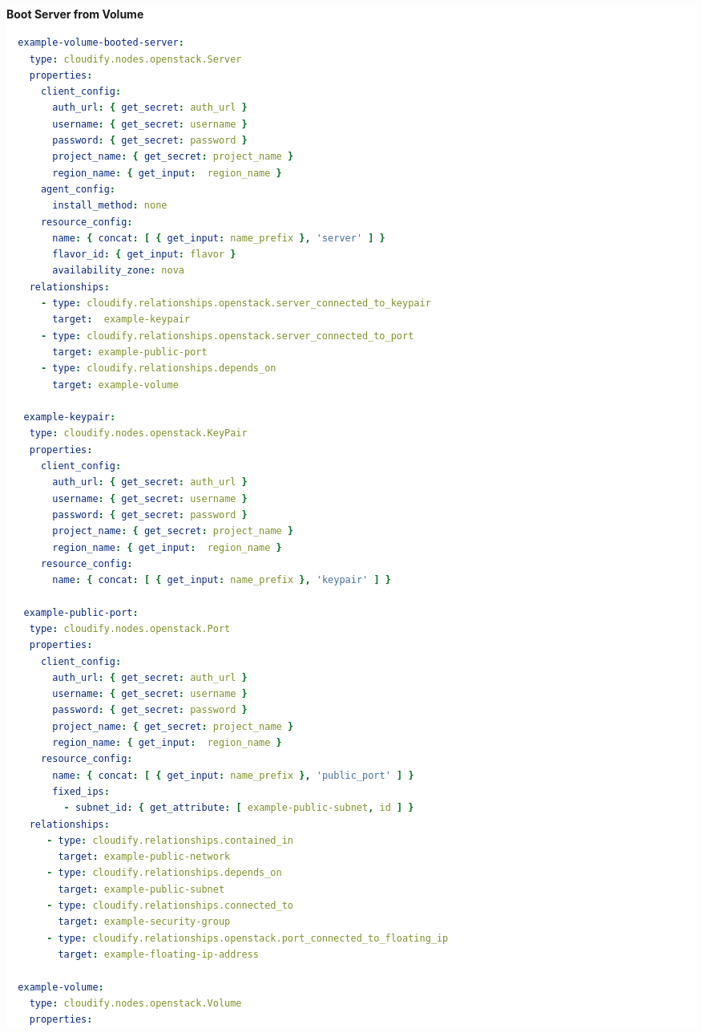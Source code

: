 **Boot Server from Volume**

```yaml
  example-volume-booted-server:
    type: cloudify.nodes.openstack.Server
    properties:
      client_config:
        auth_url: { get_secret: auth_url }
        username: { get_secret: username }
        password: { get_secret: password }
        project_name: { get_secret: project_name }
        region_name: { get_input:  region_name }
      agent_config:
        install_method: none
      resource_config:
        name: { concat: [ { get_input: name_prefix }, 'server' ] }
        flavor_id: { get_input: flavor }
        availability_zone: nova
    relationships:
      - type: cloudify.relationships.openstack.server_connected_to_keypair
        target:  example-keypair
      - type: cloudify.relationships.openstack.server_connected_to_port
        target: example-public-port
      - type: cloudify.relationships.depends_on
        target: example-volume
 
   example-keypair:
    type: cloudify.nodes.openstack.KeyPair
    properties:
      client_config:
        auth_url: { get_secret: auth_url }
        username: { get_secret: username }
        password: { get_secret: password }
        project_name: { get_secret: project_name }
        region_name: { get_input:  region_name }
      resource_config:
        name: { concat: [ { get_input: name_prefix }, 'keypair' ] }
  
   example-public-port:
    type: cloudify.nodes.openstack.Port
    properties:
      client_config:
        auth_url: { get_secret: auth_url }
        username: { get_secret: username }
        password: { get_secret: password }
        project_name: { get_secret: project_name }
        region_name: { get_input:  region_name }
      resource_config:
        name: { concat: [ { get_input: name_prefix }, 'public_port' ] }
        fixed_ips:
          - subnet_id: { get_attribute: [ example-public-subnet, id ] }
    relationships:
       - type: cloudify.relationships.contained_in
         target: example-public-network
       - type: cloudify.relationships.depends_on
         target: example-public-subnet
       - type: cloudify.relationships.connected_to
         target: example-security-group
       - type: cloudify.relationships.openstack.port_connected_to_floating_ip
         target: example-floating-ip-address

  example-volume:
    type: cloudify.nodes.openstack.Volume
    properties:
```